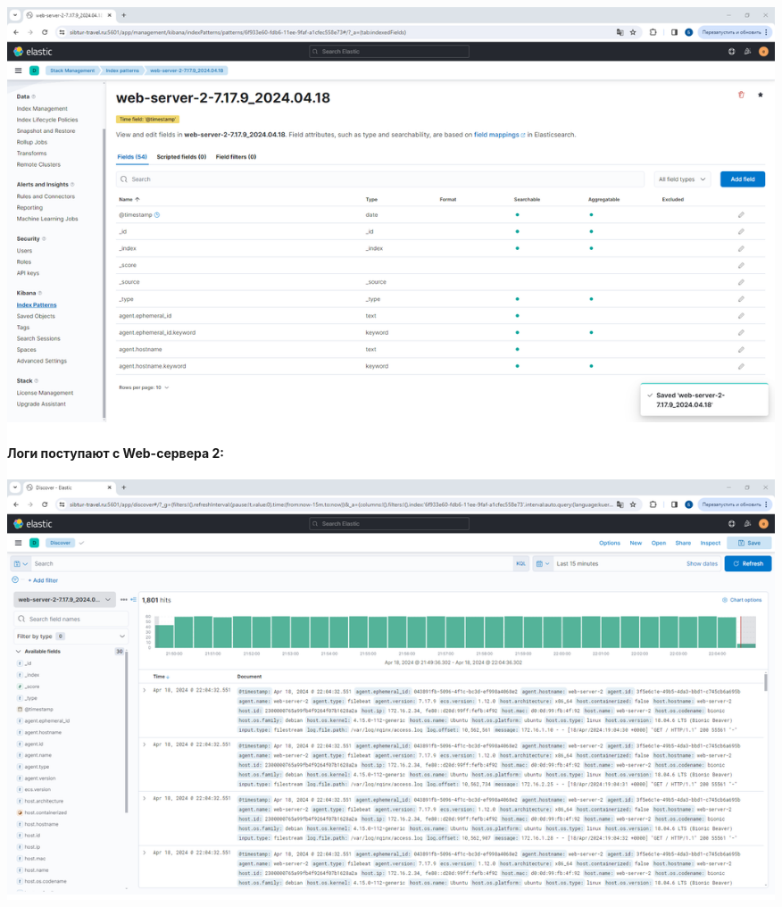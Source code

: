 ![sibtur-travel.ru](./img/kibana-7.png)

#### Логи поступают с Web-сервера 2:

![sibtur-travel.ru](./img/kibana-8.png)
